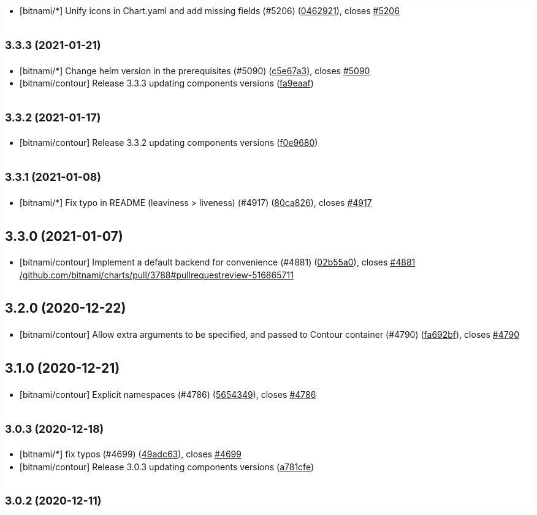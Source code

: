 * [bitnami/*] Unify icons in Chart.yaml and add missing fields (#5206) ([0462921](https://github.com/bitnami/charts/commit/0462921418ca8d54308b7466197a6d53ffae4628)), closes [#5206](https://github.com/bitnami/charts/issues/5206)

## <small>3.3.3 (2021-01-21)</small>

* [bitnami/*] Change helm version in the prerequisites (#5090) ([c5e67a3](https://github.com/bitnami/charts/commit/c5e67a388743cbee28439d2cabca27884b9daf97)), closes [#5090](https://github.com/bitnami/charts/issues/5090)
* [bitnami/contour] Release 3.3.3 updating components versions ([fa9eaaf](https://github.com/bitnami/charts/commit/fa9eaaf43e6af71770f0ae95800005972ae1d626))

## <small>3.3.2 (2021-01-17)</small>

* [bitnami/contour] Release 3.3.2 updating components versions ([f0e9680](https://github.com/bitnami/charts/commit/f0e9680c1a1c7ed0128a5e8f40e32f61b01376b2))

## <small>3.3.1 (2021-01-08)</small>

* [bitnami/*] Fix typo in README (leaviness > liveness) (#4917) ([80ca826](https://github.com/bitnami/charts/commit/80ca8265b58602ded240c97025017607da6e1fd2)), closes [#4917](https://github.com/bitnami/charts/issues/4917)

## 3.3.0 (2021-01-07)

* [bitnami/contour] Implement a default backend for convenience (#4881) ([02b55a0](https://github.com/bitnami/charts/commit/02b55a0d33c34878d2030a26843c1f7088939bd2)), closes [#4881](https://github.com/bitnami/charts/issues/4881) [/github.com/bitnami/charts/pull/3788#pullrequestreview-516865711](https://github.com//github.com/bitnami/charts/pull/3788/issues/pullrequestreview-516865711)

## 3.2.0 (2020-12-22)

* [bitnami/contour] Allow extra arguments to be specified, and passed to Contour container (#4790) ([fa692bf](https://github.com/bitnami/charts/commit/fa692bfbc4bf0f5e1f4e17fdddea8821dc570e45)), closes [#4790](https://github.com/bitnami/charts/issues/4790)

## 3.1.0 (2020-12-21)

* [bitnami/contour] Explicit namespaces (#4786) ([5654349](https://github.com/bitnami/charts/commit/5654349bdf6c77453999bab9f5485489abbca1ef)), closes [#4786](https://github.com/bitnami/charts/issues/4786)

## <small>3.0.3 (2020-12-18)</small>

* [bitnami/*] fix typos (#4699) ([49adc63](https://github.com/bitnami/charts/commit/49adc63b672da976c55af2e077aa5648a357b77f)), closes [#4699](https://github.com/bitnami/charts/issues/4699)
* [bitnami/contour] Release 3.0.3 updating components versions ([a781cfe](https://github.com/bitnami/charts/commit/a781cfe4495efb5f27f0eccb0e5228de5520596a))

## <small>3.0.2 (2020-12-11)</small>
